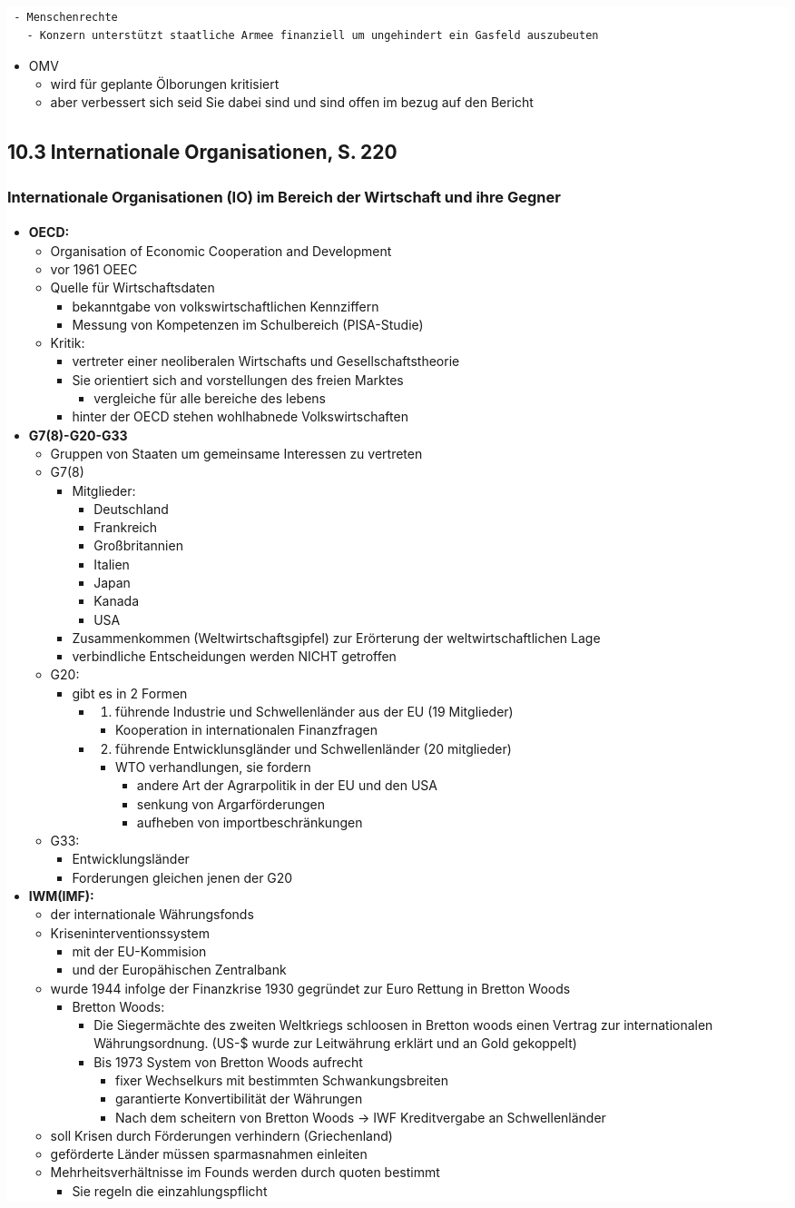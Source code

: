     - Menschenrechte
       - Konzern unterstützt staatliche Armee finanziell um ungehindert ein Gasfeld auszubeuten
   - OMV
     - wird für geplante Ölborungen kritisiert
     - aber verbessert sich seid Sie dabei sind und sind offen im bezug auf den Bericht

## 10.3 Internationale Organisationen, S. 220
### Internationale Organisationen (IO) im Bereich der Wirtschaft und ihre Gegner

- **OECD:**
  - Organisation of Economic Cooperation and Development
  - vor 1961 OEEC
  - Quelle für Wirtschaftsdaten
    - bekanntgabe von volkswirtschaftlichen Kennziffern
    - Messung von Kompetenzen im Schulbereich (PISA-Studie)
  - Kritik: 
    - vertreter einer neoliberalen Wirtschafts und Gesellschaftstheorie
    - Sie orientiert sich and vorstellungen des freien Marktes
      - vergleiche für alle bereiche des lebens
    - hinter der OECD stehen wohlhabnede Volkswirtschaften
- **G7(8)-G20-G33**
  - Gruppen von Staaten um gemeinsame Interessen zu vertreten
  - G7(8)
    - Mitglieder:
      - Deutschland
      - Frankreich
      - Großbritannien
      - Italien
      - Japan 
      - Kanada
      - USA
    - Zusammenkommen (Weltwirtschaftsgipfel) zur Erörterung der weltwirtschaftlichen Lage
    - verbindliche Entscheidungen werden NICHT getroffen
  - G20:
    - gibt es in 2 Formen
      - 1. führende Industrie und Schwellenländer aus der EU (19 Mitglieder)
        - Kooperation in internationalen Finanzfragen
      - 2. führende Entwicklunsgländer und Schwellenländer (20 mitglieder)
        - WTO verhandlungen, sie fordern
          - andere Art der Agrarpolitik in der EU und den USA
          - senkung von Argarförderungen
          - aufheben von importbeschränkungen
  - G33:
    - Entwicklungsländer
    - Forderungen gleichen jenen der G20
- **IWM(IMF):**
  - der internationale Währungsfonds
  - Kriseninterventionssystem 
    - mit der EU-Kommision
    - und der Europähischen Zentralbank
  - wurde 1944 infolge der Finanzkrise 1930 gegründet zur Euro Rettung in Bretton Woods
    - Bretton Woods:
      - Die Siegermächte des zweiten Weltkriegs schloosen in Bretton woods einen Vertrag zur internationalen Währungsordnung. (US-$ wurde zur Leitwährung erklärt und an Gold gekoppelt)
      - Bis 1973 System von Bretton Woods aufrecht
        - fixer Wechselkurs mit bestimmten Schwankungsbreiten
        - garantierte Konvertibilität der Währungen
        - Nach dem scheitern von Bretton Woods -> IWF Kreditvergabe an Schwellenländer
  - soll Krisen durch Förderungen verhindern (Griechenland)
  - geförderte Länder müssen sparmasnahmen einleiten
  - Mehrheitsverhältnisse im Founds werden durch quoten bestimmt
    - Sie regeln die einzahlungspflicht